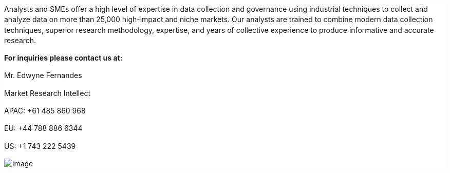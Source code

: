 Analysts and SMEs offer a high level of expertise in data collection and governance using industrial techniques to collect and analyze data on more than 25,000 high-impact and niche markets. Our analysts are trained to combine modern data collection techniques, superior research methodology, expertise, and years of collective experience to produce informative and accurate research.</span></p><p><strong>For inquiries please contact us at:</strong></p><p>Mr. Edwyne Fernandes</p><p>Market Research Intellect</p><p>APAC: +61 485 860 968</p><p>EU: +44 788 886 6344</p><p>US: +1 743 222 5439</p>
![image](https://github.com/user-attachments/assets/1fb2cb8c-6741-4fcb-995c-63325d58dff2)
